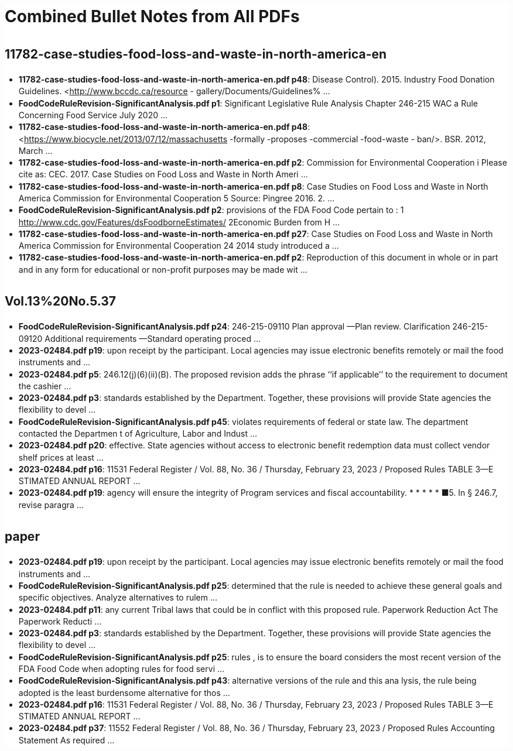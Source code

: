 # Combined Bullet Notes from All PDFs

## 11782-case-studies-food-loss-and-waste-in-north-america-en

- **11782-case-studies-food-loss-and-waste-in-north-america-en.pdf p48**: Disease Control). 2015. Industry Food Donation Guidelines. <http://www.bccdc.ca/resource - gallery/Documents/Guidelines% …
- **FoodCodeRuleRevision-SignificantAnalysis.pdf p1**: Significant Legislative Rule Analysis Chapter 246-215 WAC a Rule Concerning Food Service July 2020 …
- **11782-case-studies-food-loss-and-waste-in-north-america-en.pdf p48**: <https://www.biocycle.net/2013/07/12/massachusetts -formally -proposes -commercial -food-waste - ban/>. BSR. 2012, March …
- **11782-case-studies-food-loss-and-waste-in-north-america-en.pdf p2**: Commission for Environmental Cooperation i Please cite as: CEC. 2017. Case Studies on Food Loss and Waste in North Ameri …
- **11782-case-studies-food-loss-and-waste-in-north-america-en.pdf p8**: Case Studies on Food Loss and Waste in North America Commission for Environmental Cooperation 5 Source: Pingree 2016. 2. …
- **FoodCodeRuleRevision-SignificantAnalysis.pdf p2**: provisions of the FDA Food Code pertain to : 1 http://www.cdc.gov/Features/dsFoodborneEstimates/ 2Economic Burden from H …
- **11782-case-studies-food-loss-and-waste-in-north-america-en.pdf p27**: Case Studies on Food Loss and Waste in North America Commission for Environmental Cooperation 24 2014 study introduced a …
- **11782-case-studies-food-loss-and-waste-in-north-america-en.pdf p2**: Reproduction of this document in whole or in part and in any form for educational or non-profit purposes may be made wit …

## Vol.13%20No.5.37

- **FoodCodeRuleRevision-SignificantAnalysis.pdf p24**: 246-215-09110 Plan approval —Plan review. Clarification 246-215-09120 Additional requirements —Standard operating proced …
- **2023-02484.pdf p19**: upon receipt by the participant. Local agencies may issue electronic benefits remotely or mail the food instruments and …
- **2023-02484.pdf p5**: 246.12(j)(6)(ii)(B). The proposed revision adds the phrase ‘‘if applicable’’ to the requirement to document the cashier …
- **2023-02484.pdf p3**: standards established by the Department. Together, these provisions will provide State agencies the flexibility to devel …
- **FoodCodeRuleRevision-SignificantAnalysis.pdf p45**: violates requirements of federal or state law. The department contacted the Departmen t of Agriculture, Labor and Indust …
- **2023-02484.pdf p20**: effective. State agencies without access to electronic benefit redemption data must collect vendor shelf prices at least …
- **2023-02484.pdf p16**: 11531 Federal Register / Vol. 88, No. 36 / Thursday, February 23, 2023 / Proposed Rules TABLE 3—E STIMATED ANNUAL REPORT …
- **2023-02484.pdf p19**: agency will ensure the integrity of Program services and fiscal accountability. * * * * * ■5. In § 246.7, revise paragra …

## paper

- **2023-02484.pdf p19**: upon receipt by the participant. Local agencies may issue electronic benefits remotely or mail the food instruments and …
- **FoodCodeRuleRevision-SignificantAnalysis.pdf p25**: determined that the rule is needed to achieve these general goals and specific objectives. Analyze alternatives to rulem …
- **2023-02484.pdf p11**: any current Tribal laws that could be in conflict with this proposed rule. Paperwork Reduction Act The Paperwork Reducti …
- **2023-02484.pdf p3**: standards established by the Department. Together, these provisions will provide State agencies the flexibility to devel …
- **FoodCodeRuleRevision-SignificantAnalysis.pdf p25**: rules , is to ensure the board considers the most recent version of the FDA Food Code when adopting rules for food servi …
- **FoodCodeRuleRevision-SignificantAnalysis.pdf p43**: alternative versions of the rule and this ana lysis, the rule being adopted is the least burdensome alternative for thos …
- **2023-02484.pdf p16**: 11531 Federal Register / Vol. 88, No. 36 / Thursday, February 23, 2023 / Proposed Rules TABLE 3—E STIMATED ANNUAL REPORT …
- **2023-02484.pdf p37**: 11552 Federal Register / Vol. 88, No. 36 / Thursday, February 23, 2023 / Proposed Rules Accounting Statement As required …
